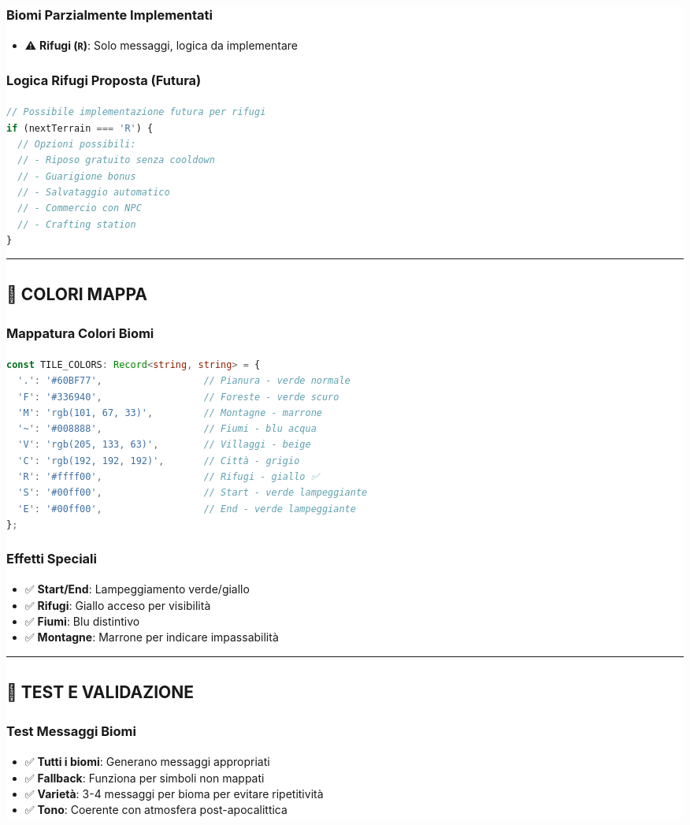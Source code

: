 ### **Biomi Parzialmente Implementati**
- ⚠️ **Rifugi (`R`)**: Solo messaggi, logica da implementare

### **Logica Rifugi Proposta (Futura)**
```typescript
// Possibile implementazione futura per rifugi
if (nextTerrain === 'R') {
  // Opzioni possibili:
  // - Riposo gratuito senza cooldown
  // - Guarigione bonus
  // - Salvataggio automatico
  // - Commercio con NPC
  // - Crafting station
}
```

---

## 🎨 **COLORI MAPPA**

### **Mappatura Colori Biomi**
```typescript
const TILE_COLORS: Record<string, string> = {
  '.': '#60BF77',                  // Pianura - verde normale
  'F': '#336940',                  // Foreste - verde scuro
  'M': 'rgb(101, 67, 33)',         // Montagne - marrone
  '~': '#008888',                  // Fiumi - blu acqua
  'V': 'rgb(205, 133, 63)',        // Villaggi - beige
  'C': 'rgb(192, 192, 192)',       // Città - grigio
  'R': '#ffff00',                  // Rifugi - giallo ✅
  'S': '#00ff00',                  // Start - verde lampeggiante
  'E': '#00ff00',                  // End - verde lampeggiante
};
```

### **Effetti Speciali**
- ✅ **Start/End**: Lampeggiamento verde/giallo
- ✅ **Rifugi**: Giallo acceso per visibilità
- ✅ **Fiumi**: Blu distintivo
- ✅ **Montagne**: Marrone per indicare impassabilità

---

## 🧪 **TEST E VALIDAZIONE**

### **Test Messaggi Biomi**
- ✅ **Tutti i biomi**: Generano messaggi appropriati
- ✅ **Fallback**: Funziona per simboli non mappati
- ✅ **Varietà**: 3-4 messaggi per bioma per evitare ripetitività
- ✅ **Tono**: Coerente con atmosfera post-apocalittica
